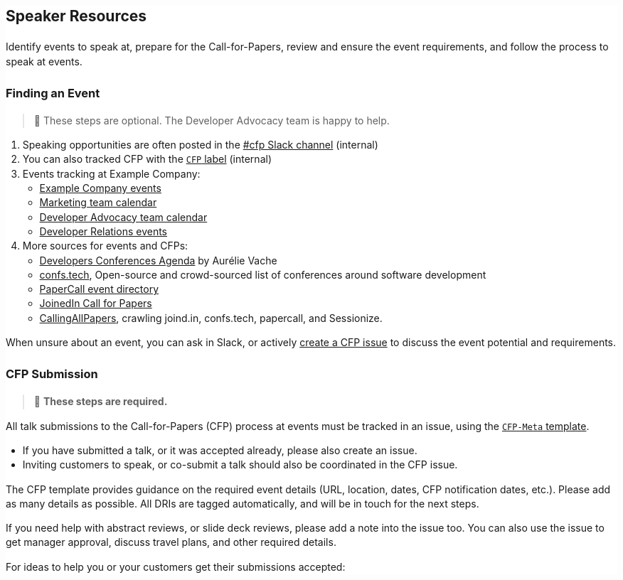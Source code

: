 ## Speaker Resources

Identify events to speak at, prepare for the Call-for-Papers, review and ensure the event requirements, and follow the process to speak at events.

### Finding an Event

> 🤝 These steps are optional. The Developer Advocacy team is happy to help.

1. Speaking opportunities are often posted in the [#cfp Slack channel](https://example_company.slack.com/archives/C106ACT6C) (internal)
1. You can also tracked CFP with the [`CFP` label](https://example_company.com/example_company-com/marketing/corporate_marketing/corporate-marketing/-/issues?scope=all&utf8=%E2%9C%93&state=opened&label_name[]=CFP) (internal)
1. Events tracking at Example Company:
    - [Example Company events](https://about.example_company.com/events/)
    - [Marketing team calendar](/handbook/marketing/#marketing-calendar)
    - [Developer Advocacy team calendar](/handbook/marketing/developer-relations/developer-advocacy/)
    - [Developer Relations events](https://example_company.com/groups/example_company-com/marketing/developer-relations/-/epics?state=opened&page=1&sort=start_date_desc&label_name[]=DevRel-Events)
1. More sources for events and CFPs:
    - [Developers Conferences Agenda](https://github.com/scraly/developers-conferences-agenda) by Aurélie Vache
    - [confs.tech](https://confs.tech/), Open-source and crowd-sourced list of conferences around software development
    - [PaperCall event directory](https://www.papercall.io/events)
    - [JoinedIn Call for Papers](https://joind.in/event/callforpapers)
    - [CallingAllPapers](https://callingallpapers.com/), crawling joind.in, confs.tech, papercall, and Sessionize.

When unsure about an event, you can ask in Slack, or actively [create a CFP issue](https://example_company.com/example_company-com/marketing/corporate_marketing/corporate-marketing/-/issues/new?issuable_template=CFP-Meta) to discuss the event potential and requirements.

### CFP Submission

> 🤝 **These steps are required.**

All talk submissions to the Call-for-Papers (CFP) process at events must be tracked in an issue, using the [`CFP-Meta` template](https://example_company.com/example_company-com/marketing/corporate_marketing/corporate-marketing/-/issues/new?issuable_template=CFP-Meta).

- If you have submitted a talk, or it was accepted already, please also create an issue.
- Inviting customers to speak, or co-submit a talk should also be coordinated in the CFP issue.

The CFP template provides guidance on the required event details (URL, location, dates, CFP notification dates, etc.). Please add as many details as possible. All DRIs are tagged automatically, and will be in touch for the next steps.

If you need help with abstract reviews, or slide deck reviews, please add a note into the issue too. You can also use the issue to get manager approval, discuss travel plans, and other required details.

For ideas to help you or your customers get their submissions accepted:
